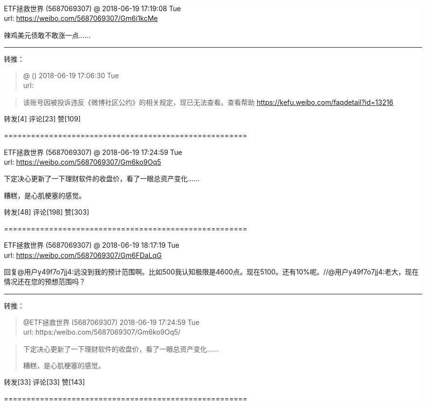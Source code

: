 



ETF拯救世界 (5687069307) @
2018-06-19 17:19:08 Tue  
url: https://weibo.com/5687069307/Gm6i1kcMe

辣鸡美元债敢不敢涨一点……

------------------------------------------------------
转推：
>  @ ()
>  2018-06-19 17:06:30 Tue  
>  url: 

>  该账号因被投诉违反《微博社区公约》的相关规定，现已无法查看。查看帮助 https://kefu.weibo.com/faqdetail?id=13216

转发[4]  评论[23]  赞[109] 

======================================================






ETF拯救世界 (5687069307) @
2018-06-19 17:24:59 Tue  
url: https://weibo.com/5687069307/Gm6ko9Oq5

下定决心更新了一下理财软件的收盘价，看了一眼总资产变化……

糟糕，是心肌梗塞的感觉。 ​​​

转发[48]  评论[198]  赞[303] 

======================================================






ETF拯救世界 (5687069307) @
2018-06-19 18:17:19 Tue  
url: https://weibo.com/5687069307/Gm6FDaLqG

回复@用户y49f7o7jj4:远没到我的预计范围啊。比如500我认知极限是4600点。现在5100。还有10%呢。//@用户y49f7o7jj4:老大，现在情况还在您的预想范围吗？

------------------------------------------------------
转推：
>  @ETF拯救世界 (5687069307)
>  2018-06-19 17:24:59 Tue  
>  url: https:/weibo.com/5687069307/Gm6ko9Oq5/

>  下定决心更新了一下理财软件的收盘价，看了一眼总资产变化……
>  
>  糟糕，是心肌梗塞的感觉。 ​​​

转发[33]  评论[33]  赞[143] 

======================================================

